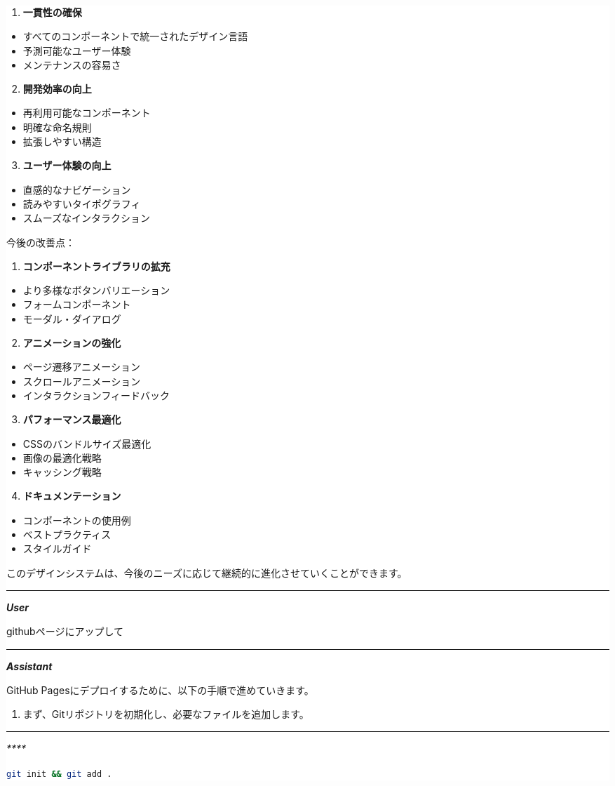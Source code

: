 1. **一貫性の確保**
- すべてのコンポーネントで統一されたデザイン言語
- 予測可能なユーザー体験
- メンテナンスの容易さ

2. **開発効率の向上**
- 再利用可能なコンポーネント
- 明確な命名規則
- 拡張しやすい構造

3. **ユーザー体験の向上**
- 直感的なナビゲーション
- 読みやすいタイポグラフィ
- スムーズなインタラクション

今後の改善点：

1. **コンポーネントライブラリの拡充**
- より多様なボタンバリエーション
- フォームコンポーネント
- モーダル・ダイアログ

2. **アニメーションの強化**
- ページ遷移アニメーション
- スクロールアニメーション
- インタラクションフィードバック

3. **パフォーマンス最適化**
- CSSのバンドルサイズ最適化
- 画像の最適化戦略
- キャッシング戦略

4. **ドキュメンテーション**
- コンポーネントの使用例
- ベストプラクティス
- スタイルガイド

このデザインシステムは、今後のニーズに応じて継続的に進化させていくことができます。

---

_**User**_

githubページにアップして

---

_**Assistant**_

GitHub Pagesにデプロイするために、以下の手順で進めていきます。

1. まず、Gitリポジトリを初期化し、必要なファイルを追加します。

---

_****_

```bash
git init && git add .
```

